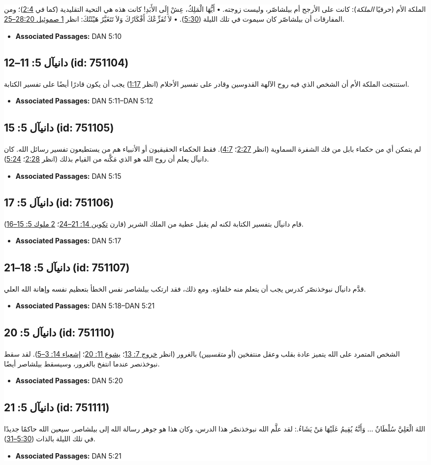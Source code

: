 الملكة الأم (حرفيًا *الملكة*): كانت على الأرجح أم بيلشاصّر، وليست زوجته. • أَيُّهَا الْمَلِكُ، عِشْ إِلَى الأَبَدِ! كانت هذه هي التحية التقليدية (كما في [2:4](https://ref.ly/Dan2:4))؛ ومن المفارقات أن بيلشاصّر كان سيموت في تلك الليلة ([5:30](https://ref.ly/Dan5:30)). • لاَ تُفَزِّعْكَ أَفْكَارُكَ وَلاَ تَتَغَيَّرُ هَيْئَتُكَ: انظر [1 صموئيل 28:20–25](https://ref.ly/1Sam28:20-1Sam28:25).

* **Associated Passages:** DAN 5:10

## دانيآل 5: 11–12 (id: 751104)

استنتجت الملكة الأم أن الشخص الذي فيه روح الآلهة القدوسين وقادر على تفسير الأحلام (انظر [1:17](https://ref.ly/Dan1:17)) يجب أن يكون قادرًا أيضًا على تفسير الكتابة.

* **Associated Passages:** DAN 5:11–DAN 5:12

## دانيآل 5: 15 (id: 751105)

لم يتمكن أي من حكماء بابل من فك الشفرة السماوية (انظر [2:27](https://ref.ly/Dan2:27)؛ [4:7](https://ref.ly/Dan4:7)). فقط الحكماء الحقيقيون أو الأنبياء هم من يستطيعون تفسير رسائل الله. كان دانيآل يعلم أن روح الله هو الذي مَكَّنه من القيام بذلك (انظر [2:28](https://ref.ly/Dan2:28)؛ [5:24](https://ref.ly/Dan5:24)).

* **Associated Passages:** DAN 5:15

## دانيآل 5: 17 (id: 751106)

قام دانيآل بتفسير الكتابة لكنه لم يقبل عطية من الملك الشرير (قارن [تكوين 14: 21–24](https://ref.ly/Gen14:21-Gen14:24)؛ [2 ملوك 5: 15–16](https://ref.ly/2Kgs5:15-2Kgs5:16)).

* **Associated Passages:** DAN 5:17

## دانيآل 5: 18–21 (id: 751107)

قدَّم دانيآل نبوخذنصّر كدرس يجب أن يتعلم منه خلفاؤه. ومع ذلك، فقد ارتكب بيلشاصر نفس الخطأ بتعظيم نفسه وإهانة الله العلي.

* **Associated Passages:** DAN 5:18–DAN 5:21

## دانيآل 5: 20 (id: 751110)

الشخص المتمرد على الله يتميز عادة بقلب وعقل منتفخين (أو *متقسيين*) بالغرور (انظر [خروج 7: 13](https://ref.ly/Exod7:13)؛ [يشوع 11: 20](https://ref.ly/Josh11:20)؛ [إشعياء 14: 3–5](https://ref.ly/Isa14:3-Isa14:5)). لقد سقط نبوخذنصر عندما انتفخ بالغرور، وسيسقط بيلشاصر أيضًا.

* **Associated Passages:** DAN 5:20

## دانيآل 5: 21 (id: 751111)

اللهَ الْعَلِيَّ سُلْطَانٌ … وَأَنَّهُ يُقِيمُ عَلَيْهَا مَنْ يَشَاءُ.: لقد علَّم الله نبوخذنصّر هذا الدرس، وكان هذا هو جوهر رسالة الله إلى بيلشاصر. سيعين الله حاكمًا جديدًا في تلك الليلة بالذات ([5:30–31](https://ref.ly/Dan5:30-Dan5:31)).

* **Associated Passages:** DAN 5:21
